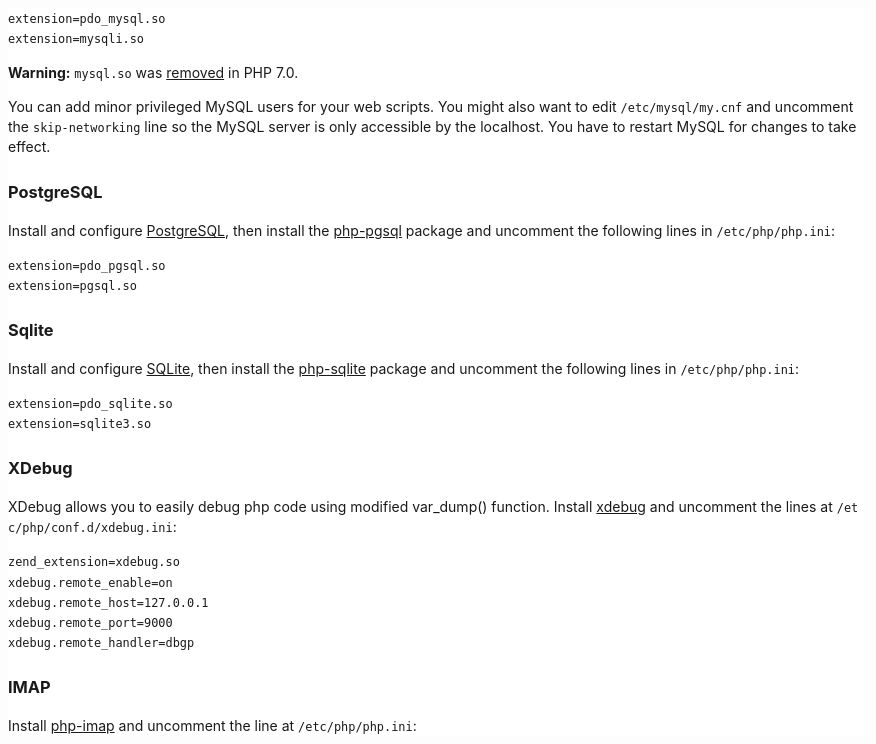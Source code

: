 ```
extension=pdo_mysql.so
extension=mysqli.so

```

**Warning:** `mysql.so` was [removed](https://secure.php.net/manual/en/migration70.removed-exts-sapis.php) in PHP 7.0.

You can add minor privileged MySQL users for your web scripts. You might also want to edit `/etc/mysql/my.cnf` and uncomment the `skip-networking` line so the MySQL server is only accessible by the localhost. You have to restart MySQL for changes to take effect.

### PostgreSQL

Install and configure [PostgreSQL](/index.php/PostgreSQL "PostgreSQL"), then install the [php-pgsql](https://www.archlinux.org/packages/?name=php-pgsql) package and uncomment the following lines in `/etc/php/php.ini`:

```
extension=pdo_pgsql.so
extension=pgsql.so

```

### Sqlite

Install and configure [SQLite](/index.php/SQLite "SQLite"), then install the [php-sqlite](https://www.archlinux.org/packages/?name=php-sqlite) package and uncomment the following lines in `/etc/php/php.ini`:

```
extension=pdo_sqlite.so
extension=sqlite3.so

```

### XDebug

XDebug allows you to easily debug php code using modified var_dump() function. Install [xdebug](https://www.archlinux.org/packages/?name=xdebug) and uncomment the lines at `/etc/php/conf.d/xdebug.ini`:

```
zend_extension=xdebug.so
xdebug.remote_enable=on
xdebug.remote_host=127.0.0.1
xdebug.remote_port=9000
xdebug.remote_handler=dbgp

```

### IMAP

Install [php-imap](https://www.archlinux.org/packages/?name=php-imap) and uncomment the line at `/etc/php/php.ini`:
